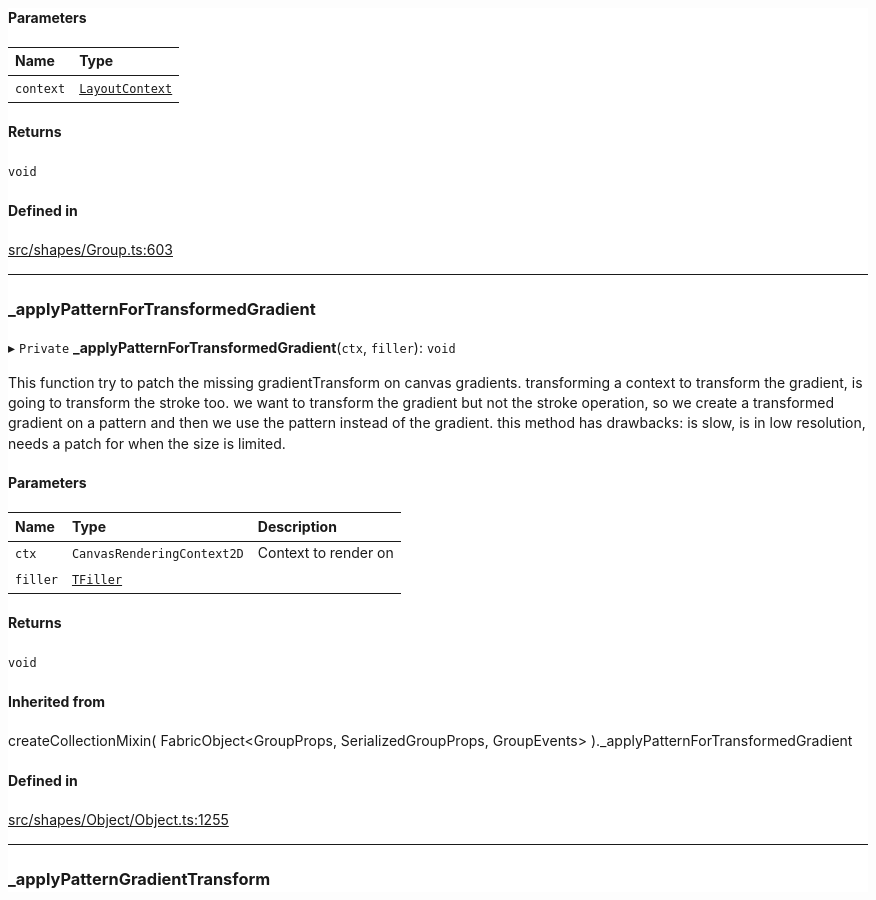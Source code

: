 #### Parameters

| Name | Type |
| :------ | :------ |
| `context` | [`LayoutContext`](/apidocs/modules.md#layoutcontext) |

#### Returns

`void`

#### Defined in

[src/shapes/Group.ts:603](https://github.com/fabricjs/fabric.js/blob/7d0e39dd9/src/shapes/Group.ts#L603)

___

### \_applyPatternForTransformedGradient

▸ `Private` **_applyPatternForTransformedGradient**(`ctx`, `filler`): `void`

This function try to patch the missing gradientTransform on canvas gradients.
transforming a context to transform the gradient, is going to transform the stroke too.
we want to transform the gradient but not the stroke operation, so we create
a transformed gradient on a pattern and then we use the pattern instead of the gradient.
this method has drawbacks: is slow, is in low resolution, needs a patch for when the size
is limited.

#### Parameters

| Name | Type | Description |
| :------ | :------ | :------ |
| `ctx` | `CanvasRenderingContext2D` | Context to render on |
| `filler` | [`TFiller`](/apidocs/modules.md#tfiller) |  |

#### Returns

`void`

#### Inherited from

createCollectionMixin(
  FabricObject<GroupProps, SerializedGroupProps, GroupEvents\>
).\_applyPatternForTransformedGradient

#### Defined in

[src/shapes/Object/Object.ts:1255](https://github.com/fabricjs/fabric.js/blob/7d0e39dd9/src/shapes/Object/Object.ts#L1255)

___

### \_applyPatternGradientTransform
